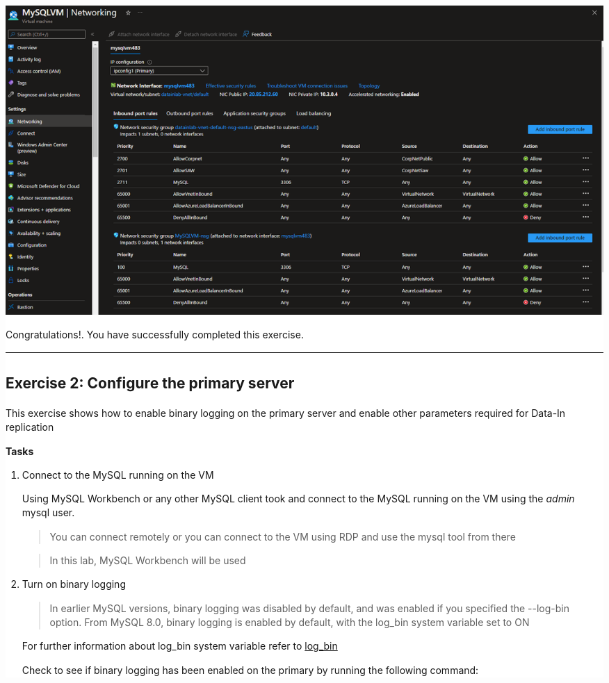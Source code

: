    ![Image0012](Media/image0012.png)
  
Congratulations!. You have successfully completed this exercise.

---

## Exercise 2: Configure the primary server

This exercise shows how to enable binary logging on the primary server and enable other parameters required for Data-In replication

**Tasks**

1. Connect to the MySQL running on the VM

   Using MySQL Workbench or any other MySQL client took and connect to the MySQL running on the VM using the *admin* mysql user.

   >You can connect remotely or you can connect to the VM using RDP and use the mysql tool from there

   > In this lab, MySQL Workbench will be used
    
1. Turn on binary logging
    
   >In earlier MySQL versions, binary logging was disabled by default, and was enabled if you specified the --log-bin option. From MySQL 8.0, binary logging is enabled by default, with the log_bin system variable set to ON

   For further information about log_bin system variable refer to [log_bin](https://dev.mysql.com/doc/refman/8.0/en/replication-options-binary-log.html#sysvar_log_bin)

   Check to see if binary logging has been enabled on the primary by running the following command:
    